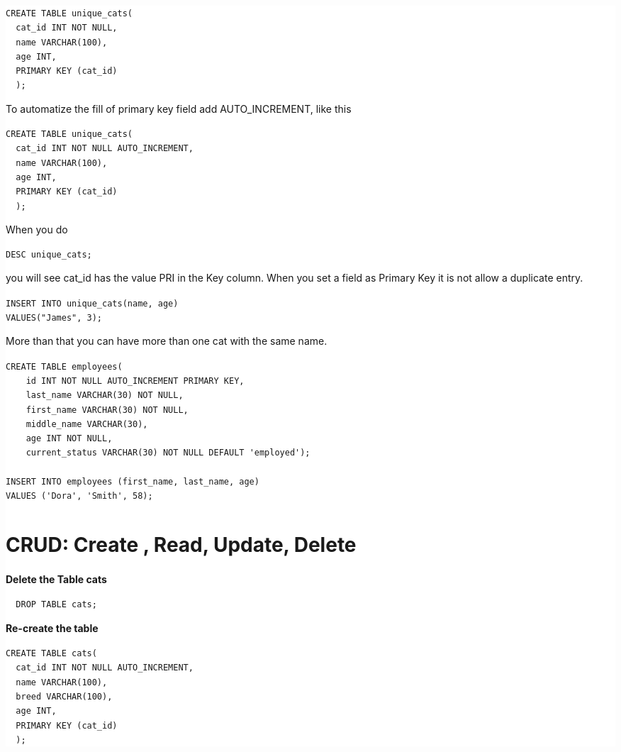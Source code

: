     CREATE TABLE unique_cats(
      cat_id INT NOT NULL,
      name VARCHAR(100),
      age INT,
      PRIMARY KEY (cat_id)
      );


To automatize the fill of primary key field add AUTO_INCREMENT, like this

    CREATE TABLE unique_cats(
      cat_id INT NOT NULL AUTO_INCREMENT,
      name VARCHAR(100),
      age INT,
      PRIMARY KEY (cat_id)
      );

When you do

    DESC unique_cats;

you will see cat_id has the value PRI in the Key column. When you set a field as Primary Key it is not allow a duplicate entry.

    INSERT INTO unique_cats(name, age)
    VALUES("James", 3);

More than that you can have more than one cat with the same name.

    CREATE TABLE employees(
        id INT NOT NULL AUTO_INCREMENT PRIMARY KEY,
        last_name VARCHAR(30) NOT NULL,
        first_name VARCHAR(30) NOT NULL,
        middle_name VARCHAR(30),
        age INT NOT NULL,
        current_status VARCHAR(30) NOT NULL DEFAULT 'employed');

    INSERT INTO employees (first_name, last_name, age)
    VALUES ('Dora', 'Smith', 58);


# **CRUD**: Create , Read, Update, Delete

**Delete the Table cats**

      DROP TABLE cats;

**Re-create the table**

    CREATE TABLE cats(
      cat_id INT NOT NULL AUTO_INCREMENT,
      name VARCHAR(100),
      breed VARCHAR(100),
      age INT,
      PRIMARY KEY (cat_id)
      );
